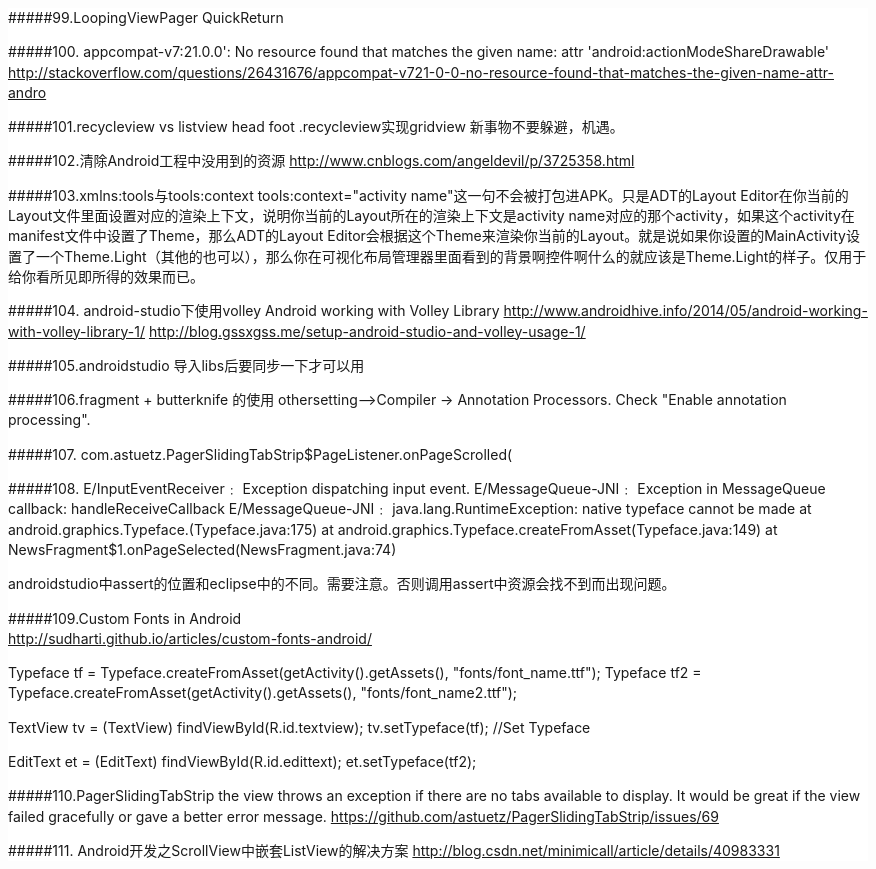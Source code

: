 #####99.LoopingViewPager    QuickReturn


#####100.  appcompat-v7:21.0.0': No resource found that matches the given name: attr 'android:actionModeShareDrawable'
		http://stackoverflow.com/questions/26431676/appcompat-v721-0-0-no-resource-found-that-matches-the-given-name-attr-andro

#####101.recycleview vs listview head foot  .recycleview实现gridview   新事物不要躲避，机遇。

#####102.清除Android工程中没用到的资源    http://www.cnblogs.com/angeldevil/p/3725358.html

#####103.xmlns:tools与tools:context
tools:context="activity name"这一句不会被打包进APK。只是ADT的Layout Editor在你当前的Layout文件里面设置对应的渲染上下文，说明你当前的Layout所在的渲染上下文是activity name对应的那个activity，如果这个activity在manifest文件中设置了Theme，那么ADT的Layout Editor会根据这个Theme来渲染你当前的Layout。就是说如果你设置的MainActivity设置了一个Theme.Light（其他的也可以），那么你在可视化布局管理器里面看到的背景啊控件啊什么的就应该是Theme.Light的样子。仅用于给你看所见即所得的效果而已。


#####104. android-studio下使用volley    Android working with Volley Library   http://www.androidhive.info/2014/05/android-working-with-volley-library-1/
http://blog.gssxgss.me/setup-android-studio-and-volley-usage-1/

#####105.androidstudio 导入libs后要同步一下才可以用


#####106.fragment + butterknife 的使用
 othersetting-->Compiler → Annotation Processors. Check "Enable annotation processing".


#####107. com.astuetz.PagerSlidingTabStrip$PageListener.onPageScrolled(

#####108.
E/InputEventReceiver﹕ Exception dispatching input event.
E/MessageQueue-JNI﹕ Exception in MessageQueue callback: handleReceiveCallback
E/MessageQueue-JNI﹕ java.lang.RuntimeException: native typeface cannot be made
            at android.graphics.Typeface.<init>(Typeface.java:175)
            at android.graphics.Typeface.createFromAsset(Typeface.java:149)
            at NewsFragment$1.onPageSelected(NewsFragment.java:74)

androidstudio中assert的位置和eclipse中的不同。需要注意。否则调用assert中资源会找不到而出现问题。

#####109.Custom Fonts in Android  
http://sudharti.github.io/articles/custom-fonts-android/

Typeface tf = Typeface.createFromAsset(getActivity().getAssets(), "fonts/font_name.ttf");
  Typeface tf2 = Typeface.createFromAsset(getActivity().getAssets(), "fonts/font_name2.ttf");
  
  TextView tv = (TextView) findViewById(R.id.textview);
  tv.setTypeface(tf); //Set Typeface
  
  EditText et = (EditText) findViewById(R.id.edittext);
  et.setTypeface(tf2);


#####110.PagerSlidingTabStrip  the view throws an exception if there are no tabs available to display. It would be great if the view failed gracefully or gave a  		better error message. 
https://github.com/astuetz/PagerSlidingTabStrip/issues/69

#####111.  Android开发之ScrollView中嵌套ListView的解决方案   http://blog.csdn.net/minimicall/article/details/40983331
